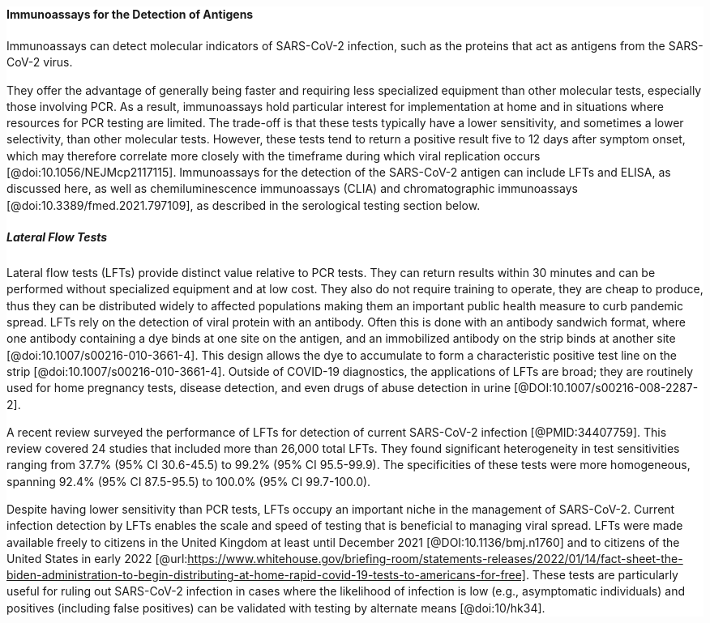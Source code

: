#### Immunoassays for the Detection of Antigens

Immunoassays can detect molecular indicators of SARS-CoV-2 infection, such as the proteins that act as antigens from the SARS-CoV-2 virus.

They offer the advantage of generally being faster and requiring less specialized equipment than other molecular tests, especially those involving PCR.
As a result, immunoassays hold particular interest for implementation at home and in situations where resources for PCR testing are limited.
The trade-off is that these tests typically have a lower sensitivity, and sometimes a lower selectivity, than other molecular tests.
However, these tests tend to return a positive result five to 12 days after symptom onset, which may therefore correlate more closely with the timeframe during which viral replication occurs [@doi:10.1056/NEJMcp2117115].
Immunoassays for the detection of the SARS-CoV-2 antigen can include LFTs and ELISA, as discussed here, as well as chemiluminescence immunoassays (CLIA) and chromatographic immunoassays [@doi:10.3389/fmed.2021.797109], as described in the serological testing section below.

##### Lateral Flow Tests

Lateral flow tests (LFTs) provide distinct value relative to PCR tests.
They can return results within 30 minutes and can be performed without specialized equipment and at low cost.
They also do not require training to operate, they are cheap to produce, thus they can be distributed widely to affected populations making them an important public health measure to curb pandemic spread. 
LFTs rely on the detection of viral protein with an antibody.
Often this is done with an antibody sandwich format, where one antibody containing a dye binds at one site on the antigen, and an immobilized antibody on the strip binds at another site [@doi:10.1007/s00216-010-3661-4].
This design allows the dye to accumulate to form a characteristic positive test line on the strip [@doi:10.1007/s00216-010-3661-4].
Outside of COVID-19 diagnostics, the applications of LFTs are broad; they are routinely used for home pregnancy tests, disease detection, and even drugs of abuse detection in urine [@DOI:10.1007/s00216-008-2287-2].

A recent review surveyed the performance of LFTs for detection of current SARS-CoV-2 infection [@PMID:34407759].
This review covered 24 studies that included more than 26,000 total LFTs.
They found significant heterogeneity in test sensitivities ranging from 37.7% (95% CI 30.6-45.5) to 99.2% (95% CI 95.5-99.9).
The specificities of these tests were more homogeneous, spanning 92.4% (95% CI 87.5-95.5) to 100.0% (95% CI 99.7-100.0).

Despite having lower sensitivity than PCR tests, LFTs occupy an important niche in the management of SARS-CoV-2.
Current infection detection by LFTs enables the scale and speed of testing that is beneficial to managing viral spread.
LFTs were made available freely to citizens in the United Kingdom at least until December 2021 [@DOI:10.1136/bmj.n1760] and to citizens of the United States in early 2022 [@url:https://www.whitehouse.gov/briefing-room/statements-releases/2022/01/14/fact-sheet-the-biden-administration-to-begin-distributing-at-home-rapid-covid-19-tests-to-americans-for-free].
These tests are particularly useful for ruling out SARS-CoV-2 infection in cases where the likelihood of infection is low (e.g., asymptomatic individuals) and positives (including false positives) can be validated with testing by alternate means [@doi:10/hk34].
